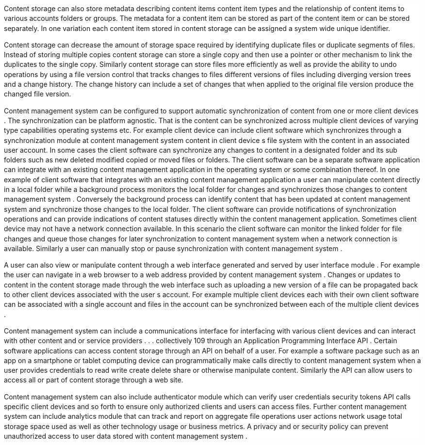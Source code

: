 Content storage can also store metadata describing content items content item types and the relationship of content items to various accounts folders or groups. The metadata for a content item can be stored as part of the content item or can be stored separately. In one variation each content item stored in content storage can be assigned a system wide unique identifier.

Content storage can decrease the amount of storage space required by identifying duplicate files or duplicate segments of files. Instead of storing multiple copies content storage can store a single copy and then use a pointer or other mechanism to link the duplicates to the single copy. Similarly content storage can store files more efficiently as well as provide the ability to undo operations by using a file version control that tracks changes to files different versions of files including diverging version trees and a change history. The change history can include a set of changes that when applied to the original file version produce the changed file version.

Content management system can be configured to support automatic synchronization of content from one or more client devices . The synchronization can be platform agnostic. That is the content can be synchronized across multiple client devices of varying type capabilities operating systems etc. For example client device can include client software which synchronizes through a synchronization module at content management system content in client device s file system with the content in an associated user account. In some cases the client software can synchronize any changes to content in a designated folder and its sub folders such as new deleted modified copied or moved files or folders. The client software can be a separate software application can integrate with an existing content management application in the operating system or some combination thereof. In one example of client software that integrates with an existing content management application a user can manipulate content directly in a local folder while a background process monitors the local folder for changes and synchronizes those changes to content management system . Conversely the background process can identify content that has been updated at content management system and synchronize those changes to the local folder. The client software can provide notifications of synchronization operations and can provide indications of content statuses directly within the content management application. Sometimes client device may not have a network connection available. In this scenario the client software can monitor the linked folder for file changes and queue those changes for later synchronization to content management system when a network connection is available. Similarly a user can manually stop or pause synchronization with content management system .

A user can also view or manipulate content through a web interface generated and served by user interface module . For example the user can navigate in a web browser to a web address provided by content management system . Changes or updates to content in the content storage made through the web interface such as uploading a new version of a file can be propagated back to other client devices associated with the user s account. For example multiple client devices each with their own client software can be associated with a single account and files in the account can be synchronized between each of the multiple client devices .

Content management system can include a communications interface for interfacing with various client devices and can interact with other content and or service providers . . . collectively 109 through an Application Programming Interface API . Certain software applications can access content storage through an API on behalf of a user. For example a software package such as an app on a smartphone or tablet computing device can programmatically make calls directly to content management system when a user provides credentials to read write create delete share or otherwise manipulate content. Similarly the API can allow users to access all or part of content storage through a web site.

Content management system can also include authenticator module which can verify user credentials security tokens API calls specific client devices and so forth to ensure only authorized clients and users can access files. Further content management system can include analytics module that can track and report on aggregate file operations user actions network usage total storage space used as well as other technology usage or business metrics. A privacy and or security policy can prevent unauthorized access to user data stored with content management system .
